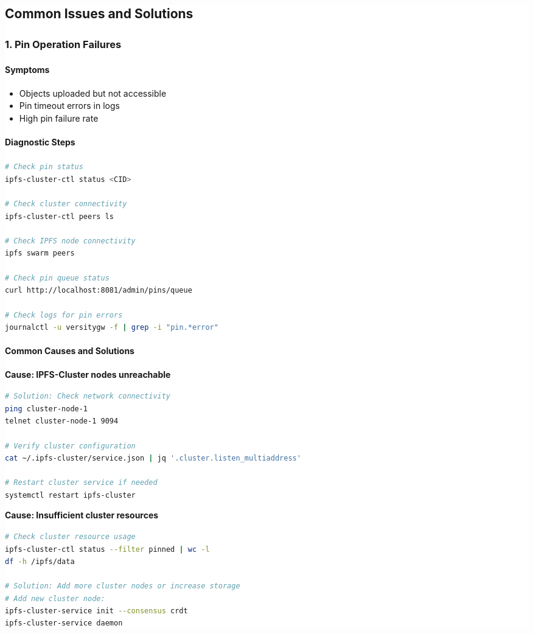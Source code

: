 ## Common Issues and Solutions

### 1. Pin Operation Failures

#### Symptoms
- Objects uploaded but not accessible
- Pin timeout errors in logs
- High pin failure rate

#### Diagnostic Steps

```bash
# Check pin status
ipfs-cluster-ctl status <CID>

# Check cluster connectivity
ipfs-cluster-ctl peers ls

# Check IPFS node connectivity
ipfs swarm peers

# Check pin queue status
curl http://localhost:8081/admin/pins/queue

# Check logs for pin errors
journalctl -u versitygw -f | grep -i "pin.*error"
```

#### Common Causes and Solutions

**Cause: IPFS-Cluster nodes unreachable**
```bash
# Solution: Check network connectivity
ping cluster-node-1
telnet cluster-node-1 9094

# Verify cluster configuration
cat ~/.ipfs-cluster/service.json | jq '.cluster.listen_multiaddress'

# Restart cluster service if needed
systemctl restart ipfs-cluster
```

**Cause: Insufficient cluster resources**
```bash
# Check cluster resource usage
ipfs-cluster-ctl status --filter pinned | wc -l
df -h /ipfs/data

# Solution: Add more cluster nodes or increase storage
# Add new cluster node:
ipfs-cluster-service init --consensus crdt
ipfs-cluster-service daemon
```
